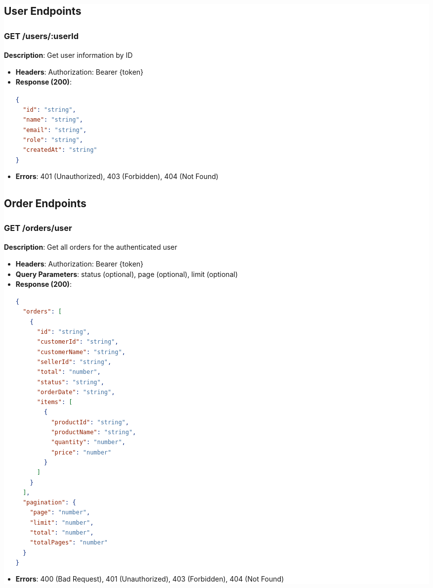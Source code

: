 ## User Endpoints

### GET /users/:userId
**Description**: Get user information by ID
- **Headers**: Authorization: Bearer {token}
- **Response (200)**:
  ```json
  {
    "id": "string",
    "name": "string",
    "email": "string",
    "role": "string",
    "createdAt": "string"
  }
  ```
- **Errors**: 401 (Unauthorized), 403 (Forbidden), 404 (Not Found)

## Order Endpoints

### GET /orders/user
**Description**: Get all orders for the authenticated user
- **Headers**: Authorization: Bearer {token}
- **Query Parameters**: status (optional), page (optional), limit (optional)
- **Response (200)**:
  ```json
  {
    "orders": [
      {
        "id": "string",
        "customerId": "string",
        "customerName": "string",
        "sellerId": "string",
        "total": "number",
        "status": "string",
        "orderDate": "string",
        "items": [
          {
            "productId": "string",
            "productName": "string",
            "quantity": "number",
            "price": "number"
          }
        ]
      }
    ],
    "pagination": {
      "page": "number",
      "limit": "number",
      "total": "number",
      "totalPages": "number"
    }
  }
  ```
- **Errors**: 400 (Bad Request), 401 (Unauthorized), 403 (Forbidden), 404 (Not Found)
